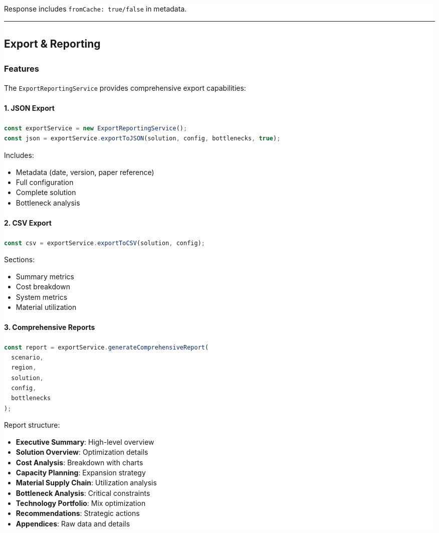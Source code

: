 Response includes `fromCache: true/false` in metadata.

---

## Export & Reporting

### Features

The `ExportReportingService` provides comprehensive export capabilities:

#### 1. JSON Export
```typescript
const exportService = new ExportReportingService();
const json = exportService.exportToJSON(solution, config, bottlenecks, true);
```

Includes:
- Metadata (date, version, paper reference)
- Full configuration
- Complete solution
- Bottleneck analysis

#### 2. CSV Export
```typescript
const csv = exportService.exportToCSV(solution, config);
```

Sections:
- Summary metrics
- Cost breakdown
- System metrics
- Material utilization

#### 3. Comprehensive Reports
```typescript
const report = exportService.generateComprehensiveReport(
  scenario,
  region,
  solution,
  config,
  bottlenecks
);
```

Report structure:
- **Executive Summary**: High-level overview
- **Solution Overview**: Optimization details
- **Cost Analysis**: Breakdown with charts
- **Capacity Planning**: Expansion strategy
- **Material Supply Chain**: Utilization analysis
- **Bottleneck Analysis**: Critical constraints
- **Technology Portfolio**: Mix optimization
- **Recommendations**: Strategic actions
- **Appendices**: Raw data and details
